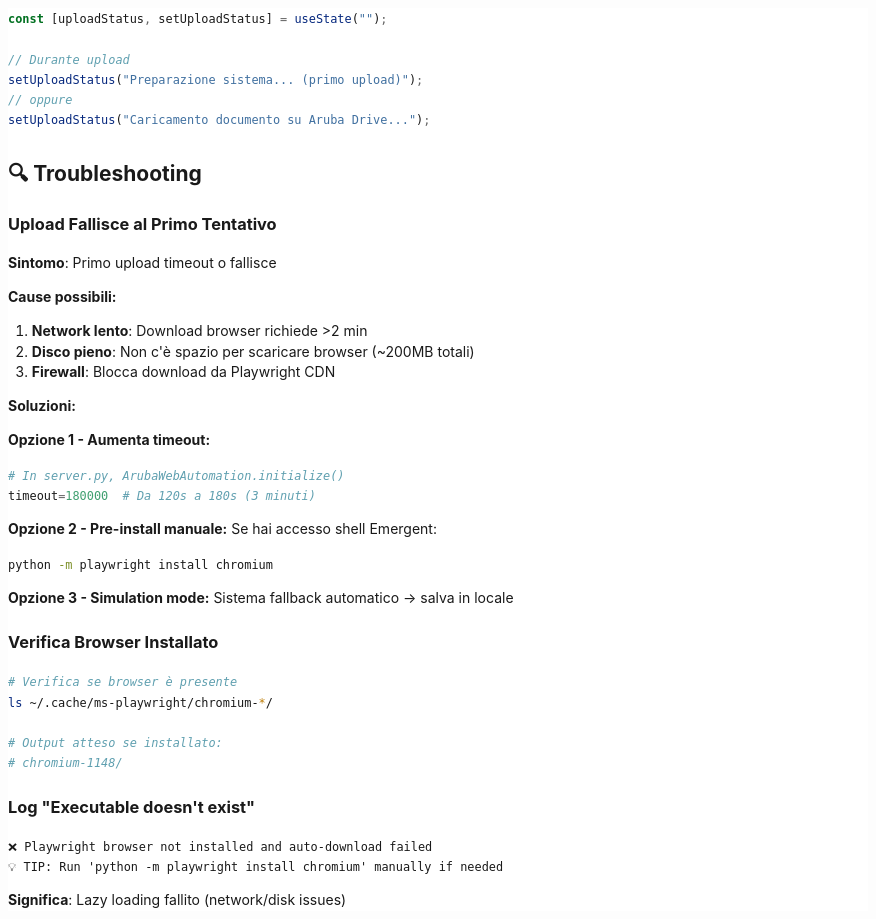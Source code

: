 ```javascript
const [uploadStatus, setUploadStatus] = useState("");

// Durante upload
setUploadStatus("Preparazione sistema... (primo upload)");
// oppure
setUploadStatus("Caricamento documento su Aruba Drive...");
```

## 🔍 Troubleshooting

### Upload Fallisce al Primo Tentativo

**Sintomo**: Primo upload timeout o fallisce

**Cause possibili:**
1. **Network lento**: Download browser richiede >2 min
2. **Disco pieno**: Non c'è spazio per scaricare browser (~200MB totali)
3. **Firewall**: Blocca download da Playwright CDN

**Soluzioni:**

**Opzione 1 - Aumenta timeout:**
```python
# In server.py, ArubaWebAutomation.initialize()
timeout=180000  # Da 120s a 180s (3 minuti)
```

**Opzione 2 - Pre-install manuale:**
Se hai accesso shell Emergent:
```bash
python -m playwright install chromium
```

**Opzione 3 - Simulation mode:**
Sistema fallback automatico → salva in locale

### Verifica Browser Installato

```bash
# Verifica se browser è presente
ls ~/.cache/ms-playwright/chromium-*/

# Output atteso se installato:
# chromium-1148/
```

### Log "Executable doesn't exist"

```log
❌ Playwright browser not installed and auto-download failed
💡 TIP: Run 'python -m playwright install chromium' manually if needed
```

**Significa**: Lazy loading fallito (network/disk issues)

